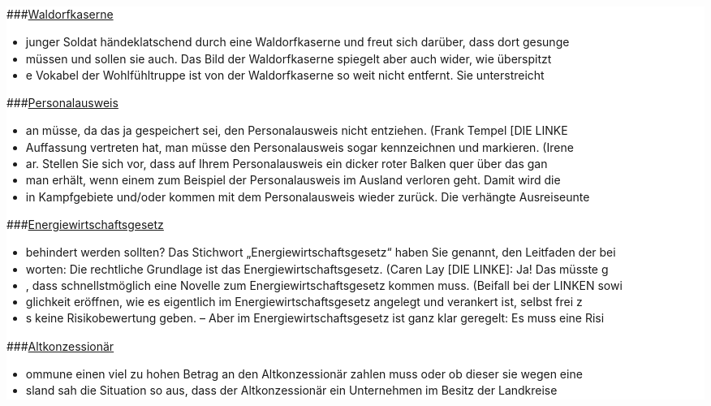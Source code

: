 ###[Waldorfkaserne](#bundestag-18-83)

* junger Soldat händeklatschend durch eine Waldorfkaserne und freut sich darüber, dass dort gesunge
* müssen und sollen sie auch. Das Bild der Waldorfkaserne spiegelt aber auch wider, wie überspitzt 
* e Vokabel der Wohlfühltruppe ist von der Waldorfkaserne so weit nicht entfernt. Sie unterstreicht 

###[Personalausweis](#bundestag-18-83)

* an müsse, da das ja gespeichert sei, den Personalausweis nicht entziehen. (Frank Tempel [DIE LINKE
*  Auffassung vertreten hat, man müsse den Personalausweis sogar kennzeichnen und markieren. (Irene 
* ar. Stellen Sie sich vor, dass auf Ihrem Personalausweis ein dicker roter Balken quer über das gan
*  man erhält, wenn einem zum Beispiel der Personalausweis im Ausland verloren geht. Damit wird die 
*  in Kampfgebiete und/oder kommen mit dem Personalausweis wieder zurück. Die verhängte Ausreiseunte 

###[Energiewirtschaftsgesetz](#bundestag-18-83)

* behindert werden sollten? Das Stichwort „Energiewirtschaftsgesetz“ haben Sie genannt, den Leitfaden der bei
* worten: Die rechtliche Grundlage ist das Energiewirtschaftsgesetz. (Caren Lay [DIE LINKE]: Ja! Das müsste g
* , dass schnellstmöglich eine Novelle zum Energiewirtschaftsgesetz kommen muss. (Beifall bei der LINKEN sowi
* glichkeit eröffnen, wie es eigentlich im Energiewirtschaftsgesetz angelegt und verankert ist, selbst frei z
* s keine Risikobewertung geben. – Aber im Energiewirtschaftsgesetz ist ganz klar geregelt: Es muss eine Risi 

###[Altkonzessionär](#bundestag-18-83)

* ommune einen viel zu hohen Betrag an den Altkonzessionär zahlen muss oder ob dieser sie wegen eine
* sland sah die Situation so aus, dass der Altkonzessionär ein Unternehmen im Besitz der Landkreise  

